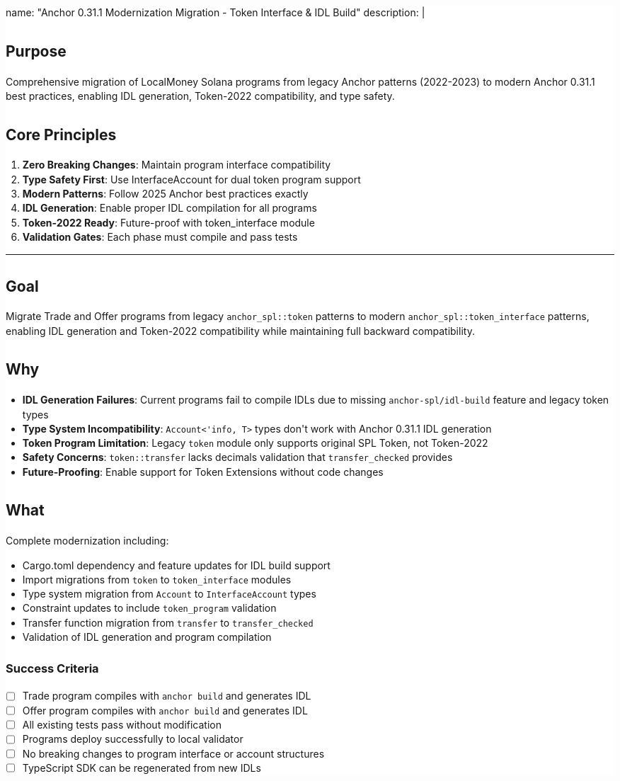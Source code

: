 name: "Anchor 0.31.1 Modernization Migration - Token Interface & IDL Build"
description: |

## Purpose
Comprehensive migration of LocalMoney Solana programs from legacy Anchor patterns (2022-2023) to modern Anchor 0.31.1 best practices, enabling IDL generation, Token-2022 compatibility, and type safety.

## Core Principles
1. **Zero Breaking Changes**: Maintain program interface compatibility
2. **Type Safety First**: Use InterfaceAccount for dual token program support
3. **Modern Patterns**: Follow 2025 Anchor best practices exactly
4. **IDL Generation**: Enable proper IDL compilation for all programs
5. **Token-2022 Ready**: Future-proof with token_interface module
6. **Validation Gates**: Each phase must compile and pass tests

---

## Goal
Migrate Trade and Offer programs from legacy `anchor_spl::token` patterns to modern `anchor_spl::token_interface` patterns, enabling IDL generation and Token-2022 compatibility while maintaining full backward compatibility.

## Why
- **IDL Generation Failures**: Current programs fail to compile IDLs due to missing `anchor-spl/idl-build` feature and legacy token types
- **Type System Incompatibility**: `Account<'info, T>` types don't work with Anchor 0.31.1 IDL generation
- **Token Program Limitation**: Legacy `token` module only supports original SPL Token, not Token-2022
- **Safety Concerns**: `token::transfer` lacks decimals validation that `transfer_checked` provides
- **Future-Proofing**: Enable support for Token Extensions without code changes

## What
Complete modernization including:
- Cargo.toml dependency and feature updates for IDL build support
- Import migrations from `token` to `token_interface` modules
- Type system migration from `Account` to `InterfaceAccount` types
- Constraint updates to include `token_program` validation
- Transfer function migration from `transfer` to `transfer_checked`
- Validation of IDL generation and program compilation

### Success Criteria
- [ ] Trade program compiles with `anchor build` and generates IDL
- [ ] Offer program compiles with `anchor build` and generates IDL
- [ ] All existing tests pass without modification
- [ ] Programs deploy successfully to local validator
- [ ] No breaking changes to program interface or account structures
- [ ] TypeScript SDK can be regenerated from new IDLs
